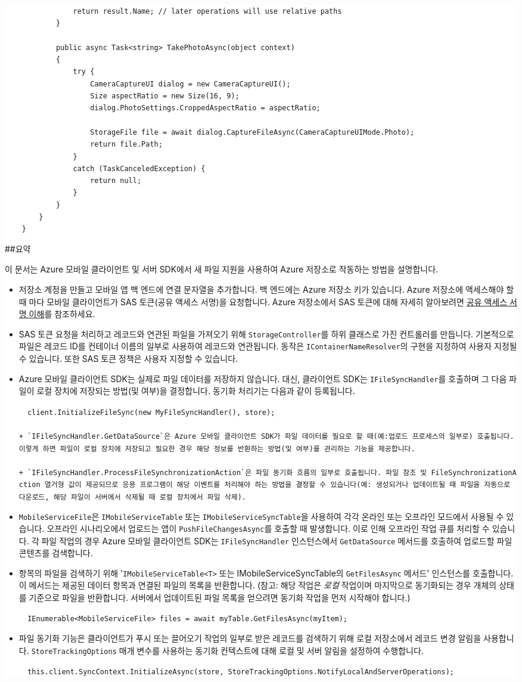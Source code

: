                     return result.Name; // later operations will use relative paths
                }

                public async Task<string> TakePhotoAsync(object context)
                {
                    try {
                        CameraCaptureUI dialog = new CameraCaptureUI();
                        Size aspectRatio = new Size(16, 9);
                        dialog.PhotoSettings.CroppedAspectRatio = aspectRatio;

                        StorageFile file = await dialog.CaptureFileAsync(CameraCaptureUIMode.Photo);
                        return file.Path;
                    }
                    catch (TaskCanceledException) {
                        return null;
                    }
                }
            }
        }

##요약

이 문서는 Azure 모바일 클라이언트 및 서버 SDK에서 새 파일 지원을 사용하여 Azure 저장소로 작동하는 방법을 설명합니다.

- 저장소 계정을 만들고 모바일 앱 백 엔드에 연결 문자열을 추가합니다. 백 엔드에는 Azure 저장소 키가 있습니다. Azure 저장소에 액세스해야 할 때 마다 모바일 클라이언트가 SAS 토큰(공유 액세스 서명)을 요청합니다. Azure 저장소에서 SAS 토큰에 대해 자세히 알아보려면 [공유 액세스 서명 이해]를 참조하세요.

- SAS 토큰 요청을 처리하고 레코드와 연관된 파일을 가져오기 위해 `StorageController`를 하위 클래스로 가진 컨트롤러를 만듭니다. 기본적으로 파일은 레코드 ID를 컨테이너 이름의 일부로 사용하여 레코드와 연관됩니다. 동작은 `IContainerNameResolver`의 구현을 지정하여 사용자 지정될 수 있습니다. 또한 SAS 토큰 정책은 사용자 지정할 수 있습니다.

- Azure 모바일 클라이언트 SDK는 실제로 파일 데이터를 저장하지 않습니다. 대신, 클라이언트 SDK는 `IFileSyncHandler`를 호출하며 그 다음 파일이 로컬 장치에 저장되는 방법(및 여부)을 결정합니다. 동기화 처리기는 다음과 같이 등록됩니다.

        client.InitializeFileSync(new MyFileSyncHandler(), store);

      + `IFileSyncHandler.GetDataSource`은 Azure 모바일 클라이언트 SDK가 파일 데이터를 필요로 할 때(예:업로드 프로세스의 일부로) 호출됩니다. 이렇게 하면 파일이 로컬 장치에 저장되고 필요한 경우 해당 정보를 반환하는 방법(및 여부)를 관리하는 기능을 제공합니다.

      + `IFileSyncHandler.ProcessFileSynchronizationAction`은 파일 동기화 흐름의 일부로 호출됩니다. 파일 참조 및 FileSynchronizationAction 열거형 값이 제공되므로 응용 프로그램이 해당 이벤트를 처리해야 하는 방법을 결정할 수 있습니다(예: 생성되거나 업데이트될 때 파일을 자동으로 다운로드, 해당 파일이 서버에서 삭제될 때 로컬 장치에서 파일 삭제).

- `MobileServiceFile`은 `IMobileServiceTable` 또는 `IMobileServiceSyncTable`을 사용하여 각각 온라인 또는 오프라인 모드에서 사용될 수 있습니다. 오프라인 시나리오에서 업로드는 앱이 `PushFileChangesAsync`를 호출할 때 발생합니다. 이로 인해 오프라인 작업 큐를 처리할 수 있습니다. 각 파일 작업의 경우 Azure 모바일 클라이언트 SDK는 `IFileSyncHandler` 인스턴스에서 `GetDataSource` 메서드를 호출하여 업로드할 파일 콘텐츠를 검색합니다.

- 항목의 파일을 검색하기 위해 '`IMobileServiceTable<T>` 또는 IMobileServiceSyncTable<T>의 `GetFilesAsync` 메서드' 인스턴스를 호출합니다. 이 메서드는 제공된 데이터 항목과 연결된 파일의 목록을 반환합니다. (참고: 해당 작업은 *로컬* 작업이며 마지막으로 동기화되는 경우 개체의 상태를 기준으로 파일을 반환합니다. 서버에서 업데이트된 파일 목록을 얻으려면 동기화 작업을 먼저 시작해야 합니다.)

        IEnumerable<MobileServiceFile> files = await myTable.GetFilesAsync(myItem);

- 파일 동기화 기능은 클라이언트가 푸시 또는 끌어오기 작업의 일부로 받은 레코드를 검색하기 위해 로컬 저장소에서 레코드 변경 알림을 사용합니다. `StoreTrackingOptions` 매개 변수를 사용하는 동기화 컨텍스트에 대해 로컬 및 서버 알림을 설정하여 수행합니다.

        this.client.SyncContext.InitializeAsync(store, StoreTrackingOptions.NotifyLocalAndServerOperations);


[PCLStorage]: https://www.nuget.org/packages/PCLStorage/
[Visual Studio Community 2013]: https://go.microsoft.com/fwLink/p/?LinkID=534203
[Xamarin.Forms 앱 만들기]: app-service-mobile-xamarin-forms-get-started.md
[Xamarin.Forms DependencyService]: https://developer.xamarin.com/guides/xamarin-forms/dependency-service/
[Microsoft.Azure.Mobile.Client.Files]: https://www.nuget.org/packages/Microsoft.Azure.Mobile.Client.Files/
[Microsoft.Azure.Mobile.Client.SQLiteStore]: https://www.nuget.org/packages/Microsoft.Azure.Mobile.Client.SQLiteStore/
[Microsoft.Azure.Mobile.Server.Files]: https://www.nuget.org/packages/Microsoft.Azure.Mobile.Server.Files/
[공유 액세스 서명 이해]: ../storage/storage-dotnet-shared-access-signature-part-1.md
[Azure 저장소 계정 만들기]: ../storage/storage-create-storage-account.md#create-a-storage-account